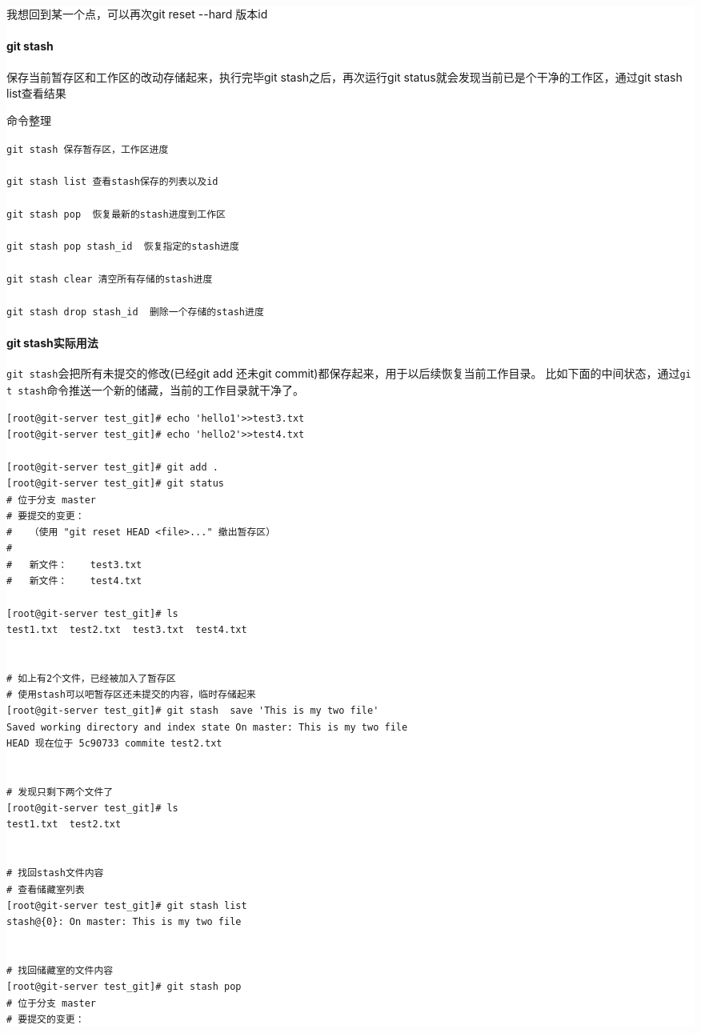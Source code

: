 我想回到某一个点，可以再次git reset --hard 版本id

#### git stash

保存当前暂存区和工作区的改动存储起来，执行完毕git stash之后，再次运行git status就会发现当前已是个干净的工作区，通过git stash list查看结果

命令整理

```shell
git stash 保存暂存区，工作区进度

git stash list 查看stash保存的列表以及id

git stash pop  恢复最新的stash进度到工作区

git stash pop stash_id  恢复指定的stash进度

git stash clear 清空所有存储的stash进度

git stash drop stash_id  删除一个存储的stash进度
```

#### git stash实际用法

`git stash`会把所有未提交的修改(已经git add 还未git commit)都保存起来，用于以后续恢复当前工作目录。 比如下面的中间状态，通过`git stash`命令推送一个新的储藏，当前的工作目录就干净了。

```shell
[root@git-server test_git]# echo 'hello1'>>test3.txt
[root@git-server test_git]# echo 'hello2'>>test4.txt

[root@git-server test_git]# git add .
[root@git-server test_git]# git status
# 位于分支 master
# 要提交的变更：
#   （使用 "git reset HEAD <file>..." 撤出暂存区）
#
#	新文件：    test3.txt
#	新文件：    test4.txt

[root@git-server test_git]# ls
test1.txt  test2.txt  test3.txt  test4.txt


# 如上有2个文件，已经被加入了暂存区
# 使用stash可以吧暂存区还未提交的内容，临时存储起来
[root@git-server test_git]# git stash  save 'This is my two file'
Saved working directory and index state On master: This is my two file
HEAD 现在位于 5c90733 commite test2.txt


# 发现只剩下两个文件了
[root@git-server test_git]# ls
test1.txt  test2.txt


# 找回stash文件内容
# 查看储藏室列表
[root@git-server test_git]# git stash list
stash@{0}: On master: This is my two file


# 找回储藏室的文件内容
[root@git-server test_git]# git stash pop
# 位于分支 master
# 要提交的变更：
```